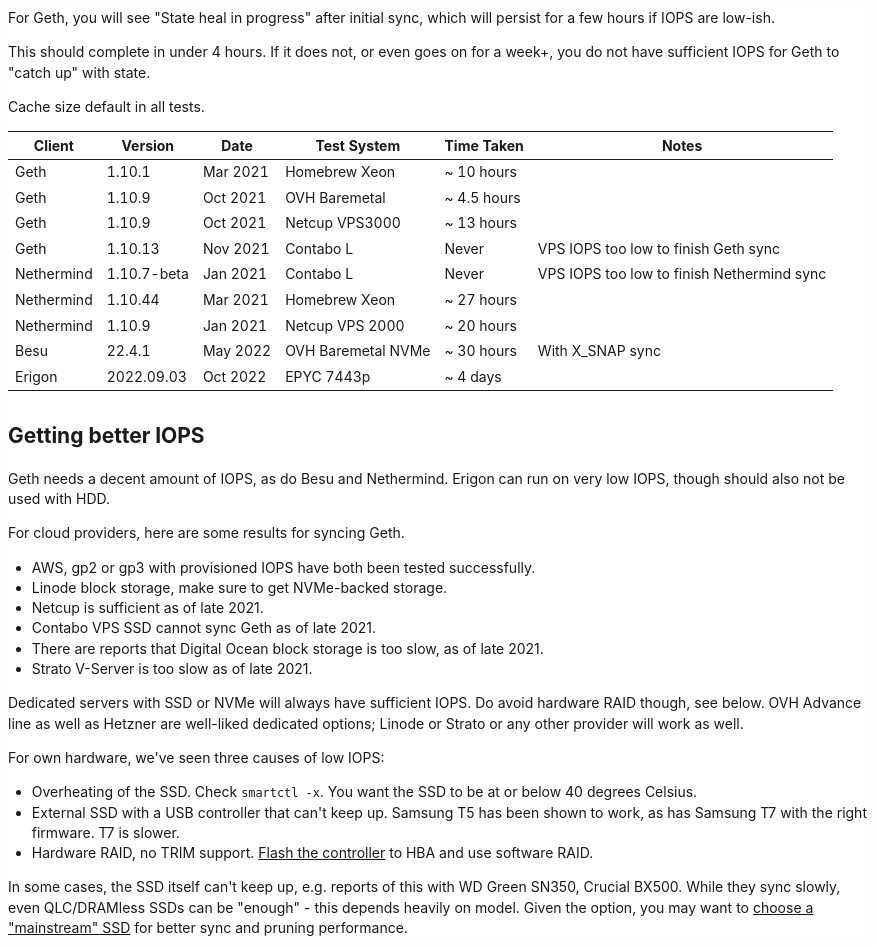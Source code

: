 For Geth, you will see "State heal in progress" after initial sync, which will persist for a few hours if IOPS are low-ish. 

This should complete in under 4 hours. If it does not, or even goes on for a week+, you do not have sufficient IOPS for Geth to "catch up" with state.

Cache size default in all tests.

| Client | Version | Date | Test System | Time Taken |  Notes |
|--------|---------|------|-------------|------------|--------|
| Geth   | 1.10.1  | Mar 2021 | Homebrew Xeon | ~ 10 hours | |
| Geth   | 1.10.9  | Oct 2021 | OVH Baremetal | ~ 4.5 hours | |
| Geth   | 1.10.9  | Oct 2021 | Netcup VPS3000 | ~ 13 hours | |
| Geth   | 1.10.13  | Nov 2021 | Contabo L | Never | VPS IOPS too low to finish Geth sync |
| Nethermind | 1.10.7-beta | Jan 2021 | Contabo L | Never | VPS IOPS too low to finish Nethermind sync |
| Nethermind | 1.10.44 | Mar 2021 | Homebrew Xeon | ~ 27 hours | |
| Nethermind | 1.10.9 | Jan 2021 | Netcup VPS 2000 | ~ 20 hours | |
| Besu | 22.4.1 | May 2022 | OVH Baremetal NVMe | ~ 30 hours | With X_SNAP sync |
| Erigon | 2022.09.03 | Oct 2022 | EPYC 7443p | ~ 4 days | |

## Getting better IOPS

Geth needs a decent amount of IOPS, as do Besu and Nethermind. Erigon can run on very low IOPS, though should also not be used with HDD.

For cloud providers, here are some results for syncing Geth. 
- AWS, gp2 or gp3 with provisioned IOPS have both been tested successfully.
- Linode block storage, make sure to get NVMe-backed storage. 
- Netcup is sufficient as of late 2021.
- Contabo VPS SSD cannot sync Geth as of late 2021.
- There are reports that Digital Ocean block storage is too slow, as of late 2021. 
- Strato V-Server is too slow as of late 2021.

Dedicated servers with SSD or NVMe will always have sufficient IOPS. Do avoid hardware RAID though, see below. OVH Advance line as well as Hetzner are well-liked dedicated options; Linode or Strato or any other provider will work as well.

For own hardware, we've seen three causes of low IOPS:
- Overheating of the SSD. Check `smartctl -x`. You want the SSD to be at or below 40 degrees Celsius.
- External SSD with a USB controller that can't keep up. Samsung T5 has been shown to work, as has Samsung T7 with the right firmware. T7 is slower.
- Hardware RAID, no TRIM support. [Flash the controller](https://gist.github.com/yorickdowne/fd36009c19fdbee0337bffc0d5ad8284) to HBA and use software RAID.

In some cases, the SSD itself can't keep up, e.g. reports of this with WD Green SN350, Crucial BX500. While they sync slowly, even QLC/DRAMless SSDs can be "enough" - this depends heavily on model. Given the option, you may want to [choose a "mainstream" SSD](https://gist.github.com/yorickdowne/f3a3e79a573bf35767cd002cc977b038) for better sync and pruning performance.
